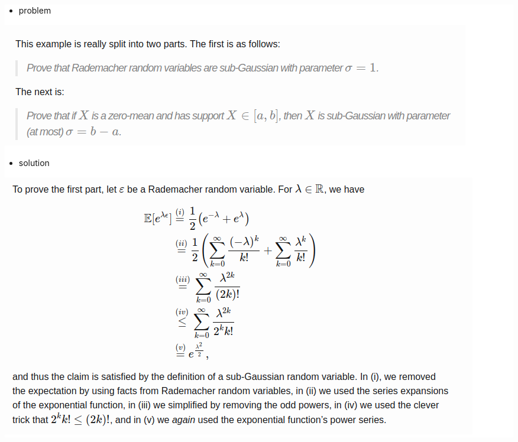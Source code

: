 - problem

![ML%20High-dimensional%20Statistics%2092bd48f4becc487b99c3ba5f494976e0/Untitled%2010.png](ML%20High-dimensional%20Statistics%2092bd48f4becc487b99c3ba5f494976e0/Untitled%2010.png)

- solution

![ML%20High-dimensional%20Statistics%2092bd48f4becc487b99c3ba5f494976e0/Untitled%2011.png](ML%20High-dimensional%20Statistics%2092bd48f4becc487b99c3ba5f494976e0/Untitled%2011.png)

